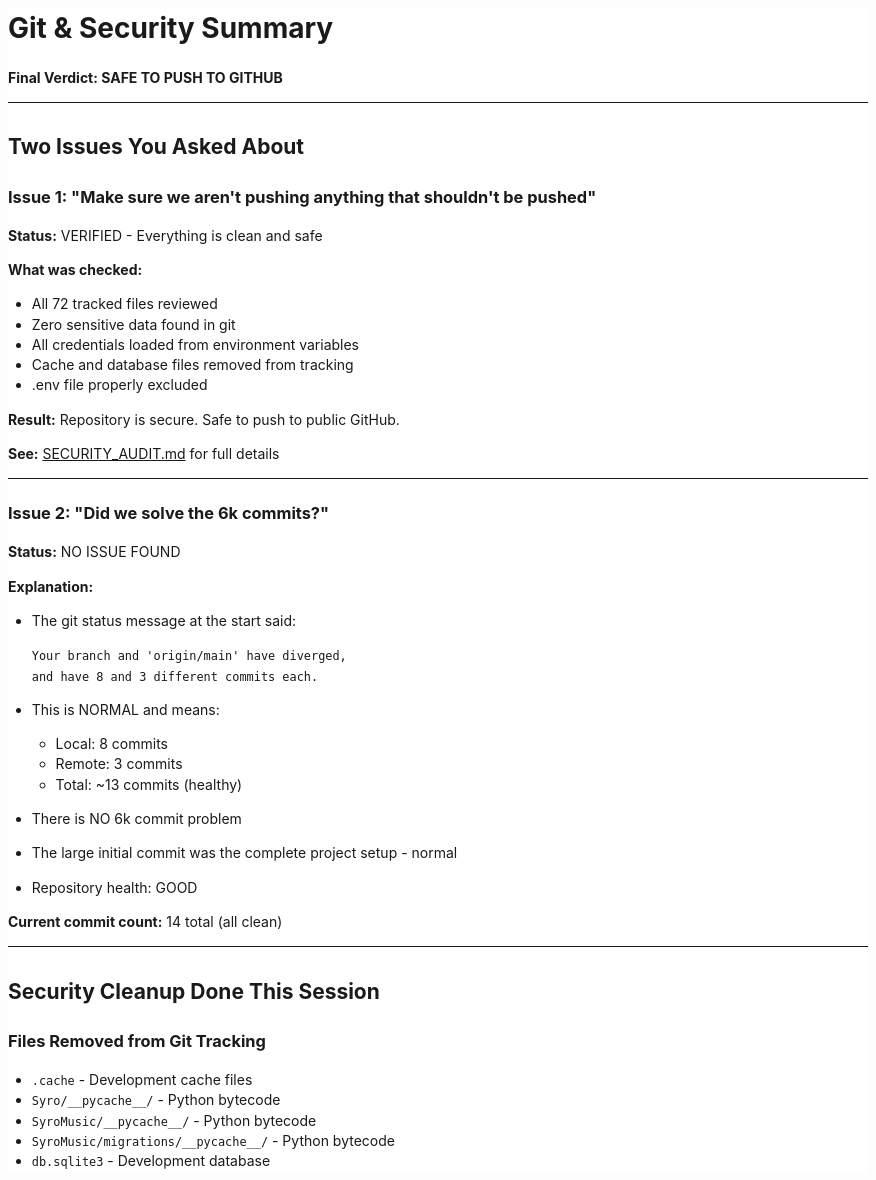 # Git & Security Summary

**Final Verdict: SAFE TO PUSH TO GITHUB**

---

## Two Issues You Asked About

### Issue 1: "Make sure we aren't pushing anything that shouldn't be pushed"

**Status:** VERIFIED - Everything is clean and safe

**What was checked:**
- All 72 tracked files reviewed
- Zero sensitive data found in git
- All credentials loaded from environment variables
- Cache and database files removed from tracking
- .env file properly excluded

**Result:** Repository is secure. Safe to push to public GitHub.

**See:** [SECURITY_AUDIT.md](SECURITY_AUDIT.md) for full details

---

### Issue 2: "Did we solve the 6k commits?"

**Status:** NO ISSUE FOUND

**Explanation:**
- The git status message at the start said:
  ```
  Your branch and 'origin/main' have diverged,
  and have 8 and 3 different commits each.
  ```
- This is NORMAL and means:
  - Local: 8 commits
  - Remote: 3 commits
  - Total: ~13 commits (healthy)

- There is NO 6k commit problem
- The large initial commit was the complete project setup - normal
- Repository health: GOOD

**Current commit count:** 14 total (all clean)

---

## Security Cleanup Done This Session

### Files Removed from Git Tracking
- `.cache` - Development cache files
- `Syro/__pycache__/` - Python bytecode
- `SyroMusic/__pycache__/` - Python bytecode
- `SyroMusic/migrations/__pycache__/` - Python bytecode
- `db.sqlite3` - Development database
